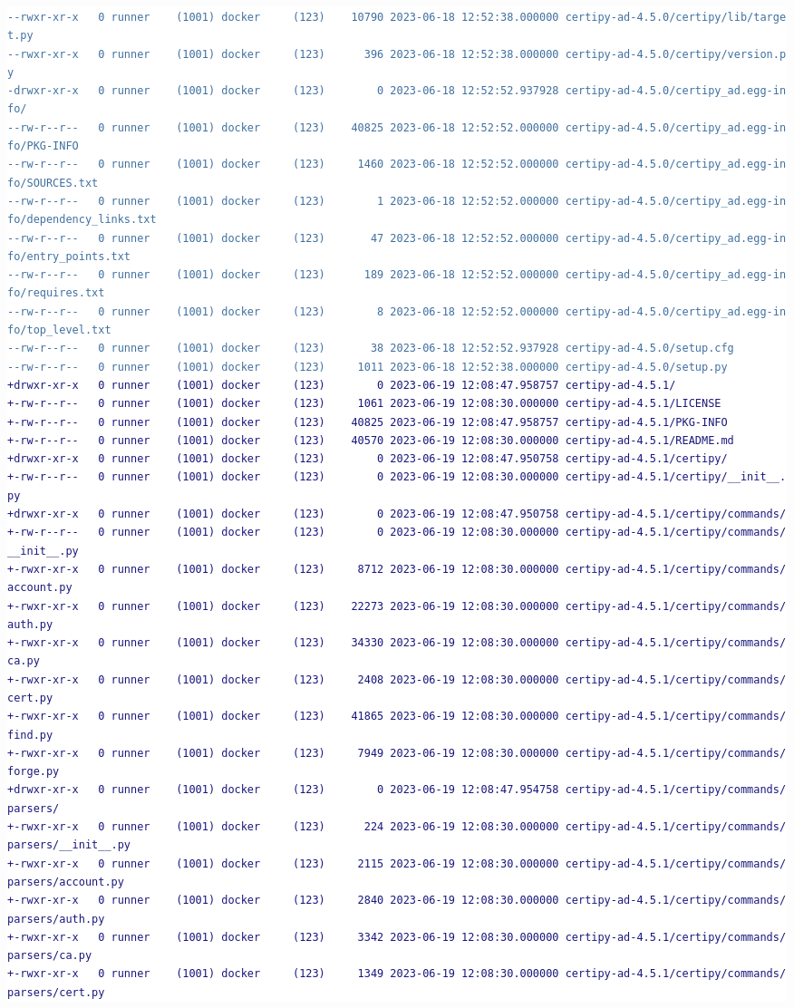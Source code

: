 ```diff
--rwxr-xr-x   0 runner    (1001) docker     (123)    10790 2023-06-18 12:52:38.000000 certipy-ad-4.5.0/certipy/lib/target.py
--rwxr-xr-x   0 runner    (1001) docker     (123)      396 2023-06-18 12:52:38.000000 certipy-ad-4.5.0/certipy/version.py
-drwxr-xr-x   0 runner    (1001) docker     (123)        0 2023-06-18 12:52:52.937928 certipy-ad-4.5.0/certipy_ad.egg-info/
--rw-r--r--   0 runner    (1001) docker     (123)    40825 2023-06-18 12:52:52.000000 certipy-ad-4.5.0/certipy_ad.egg-info/PKG-INFO
--rw-r--r--   0 runner    (1001) docker     (123)     1460 2023-06-18 12:52:52.000000 certipy-ad-4.5.0/certipy_ad.egg-info/SOURCES.txt
--rw-r--r--   0 runner    (1001) docker     (123)        1 2023-06-18 12:52:52.000000 certipy-ad-4.5.0/certipy_ad.egg-info/dependency_links.txt
--rw-r--r--   0 runner    (1001) docker     (123)       47 2023-06-18 12:52:52.000000 certipy-ad-4.5.0/certipy_ad.egg-info/entry_points.txt
--rw-r--r--   0 runner    (1001) docker     (123)      189 2023-06-18 12:52:52.000000 certipy-ad-4.5.0/certipy_ad.egg-info/requires.txt
--rw-r--r--   0 runner    (1001) docker     (123)        8 2023-06-18 12:52:52.000000 certipy-ad-4.5.0/certipy_ad.egg-info/top_level.txt
--rw-r--r--   0 runner    (1001) docker     (123)       38 2023-06-18 12:52:52.937928 certipy-ad-4.5.0/setup.cfg
--rw-r--r--   0 runner    (1001) docker     (123)     1011 2023-06-18 12:52:38.000000 certipy-ad-4.5.0/setup.py
+drwxr-xr-x   0 runner    (1001) docker     (123)        0 2023-06-19 12:08:47.958757 certipy-ad-4.5.1/
+-rw-r--r--   0 runner    (1001) docker     (123)     1061 2023-06-19 12:08:30.000000 certipy-ad-4.5.1/LICENSE
+-rw-r--r--   0 runner    (1001) docker     (123)    40825 2023-06-19 12:08:47.958757 certipy-ad-4.5.1/PKG-INFO
+-rw-r--r--   0 runner    (1001) docker     (123)    40570 2023-06-19 12:08:30.000000 certipy-ad-4.5.1/README.md
+drwxr-xr-x   0 runner    (1001) docker     (123)        0 2023-06-19 12:08:47.950758 certipy-ad-4.5.1/certipy/
+-rw-r--r--   0 runner    (1001) docker     (123)        0 2023-06-19 12:08:30.000000 certipy-ad-4.5.1/certipy/__init__.py
+drwxr-xr-x   0 runner    (1001) docker     (123)        0 2023-06-19 12:08:47.950758 certipy-ad-4.5.1/certipy/commands/
+-rw-r--r--   0 runner    (1001) docker     (123)        0 2023-06-19 12:08:30.000000 certipy-ad-4.5.1/certipy/commands/__init__.py
+-rwxr-xr-x   0 runner    (1001) docker     (123)     8712 2023-06-19 12:08:30.000000 certipy-ad-4.5.1/certipy/commands/account.py
+-rwxr-xr-x   0 runner    (1001) docker     (123)    22273 2023-06-19 12:08:30.000000 certipy-ad-4.5.1/certipy/commands/auth.py
+-rwxr-xr-x   0 runner    (1001) docker     (123)    34330 2023-06-19 12:08:30.000000 certipy-ad-4.5.1/certipy/commands/ca.py
+-rwxr-xr-x   0 runner    (1001) docker     (123)     2408 2023-06-19 12:08:30.000000 certipy-ad-4.5.1/certipy/commands/cert.py
+-rwxr-xr-x   0 runner    (1001) docker     (123)    41865 2023-06-19 12:08:30.000000 certipy-ad-4.5.1/certipy/commands/find.py
+-rwxr-xr-x   0 runner    (1001) docker     (123)     7949 2023-06-19 12:08:30.000000 certipy-ad-4.5.1/certipy/commands/forge.py
+drwxr-xr-x   0 runner    (1001) docker     (123)        0 2023-06-19 12:08:47.954758 certipy-ad-4.5.1/certipy/commands/parsers/
+-rwxr-xr-x   0 runner    (1001) docker     (123)      224 2023-06-19 12:08:30.000000 certipy-ad-4.5.1/certipy/commands/parsers/__init__.py
+-rwxr-xr-x   0 runner    (1001) docker     (123)     2115 2023-06-19 12:08:30.000000 certipy-ad-4.5.1/certipy/commands/parsers/account.py
+-rwxr-xr-x   0 runner    (1001) docker     (123)     2840 2023-06-19 12:08:30.000000 certipy-ad-4.5.1/certipy/commands/parsers/auth.py
+-rwxr-xr-x   0 runner    (1001) docker     (123)     3342 2023-06-19 12:08:30.000000 certipy-ad-4.5.1/certipy/commands/parsers/ca.py
+-rwxr-xr-x   0 runner    (1001) docker     (123)     1349 2023-06-19 12:08:30.000000 certipy-ad-4.5.1/certipy/commands/parsers/cert.py
```